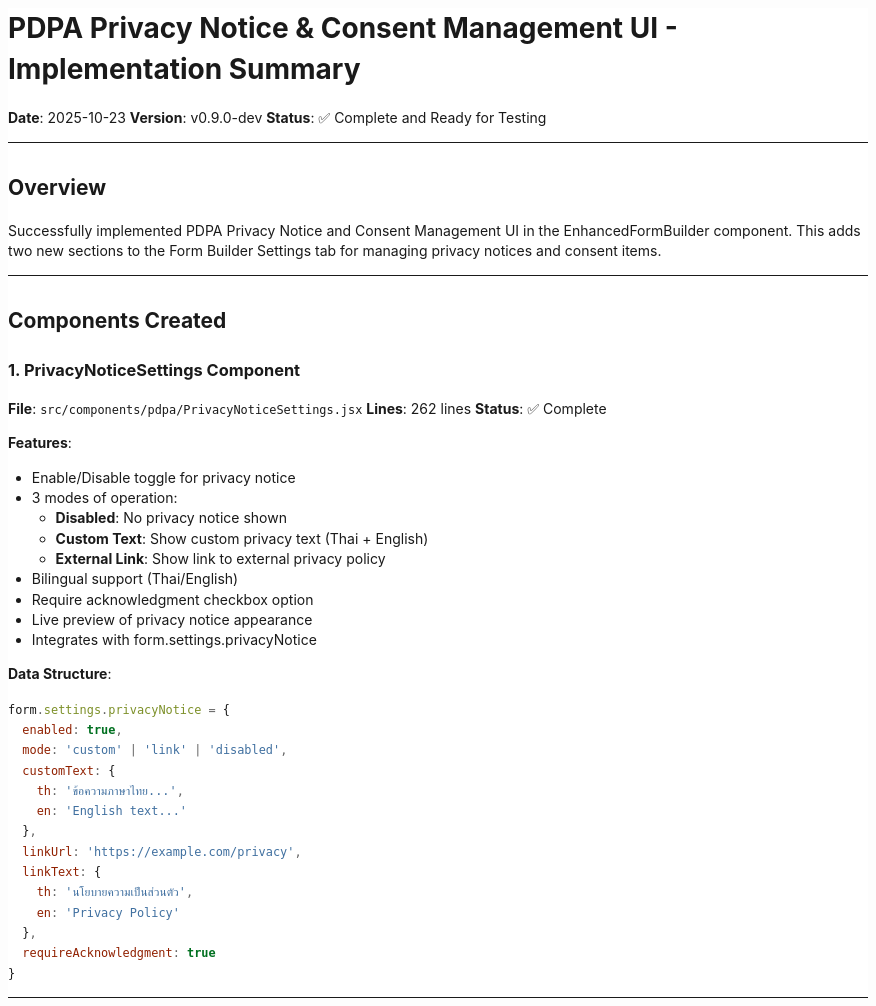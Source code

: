 # PDPA Privacy Notice & Consent Management UI - Implementation Summary

**Date**: 2025-10-23
**Version**: v0.9.0-dev
**Status**: ✅ Complete and Ready for Testing

---

## Overview

Successfully implemented PDPA Privacy Notice and Consent Management UI in the EnhancedFormBuilder component. This adds two new sections to the Form Builder Settings tab for managing privacy notices and consent items.

---

## Components Created

### 1. PrivacyNoticeSettings Component
**File**: `src/components/pdpa/PrivacyNoticeSettings.jsx`
**Lines**: 262 lines
**Status**: ✅ Complete

**Features**:
- Enable/Disable toggle for privacy notice
- 3 modes of operation:
  - **Disabled**: No privacy notice shown
  - **Custom Text**: Show custom privacy text (Thai + English)
  - **External Link**: Show link to external privacy policy
- Bilingual support (Thai/English)
- Require acknowledgment checkbox option
- Live preview of privacy notice appearance
- Integrates with form.settings.privacyNotice

**Data Structure**:
```javascript
form.settings.privacyNotice = {
  enabled: true,
  mode: 'custom' | 'link' | 'disabled',
  customText: {
    th: 'ข้อความภาษาไทย...',
    en: 'English text...'
  },
  linkUrl: 'https://example.com/privacy',
  linkText: {
    th: 'นโยบายความเป็นส่วนตัว',
    en: 'Privacy Policy'
  },
  requireAcknowledgment: true
}
```

---